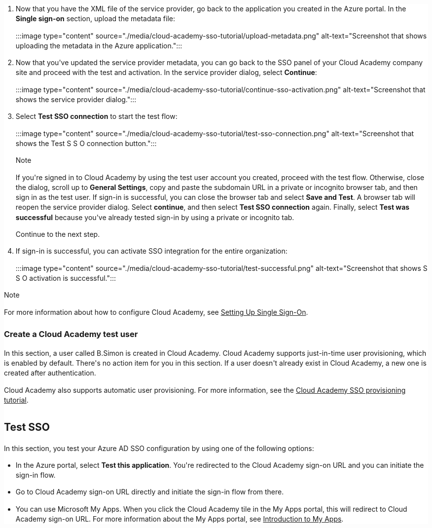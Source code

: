 1. Now that you have the XML file of the service provider, go back to the application you created in the Azure portal. In the **Single sign-on** section, upload the metadata file:

    :::image type="content" source="./media/cloud-academy-sso-tutorial/upload-metadata.png" alt-text="Screenshot that shows uploading the metadata in the Azure application.":::

1. Now that you've updated the service provider metadata, you can go back to the SSO panel of your Cloud Academy company site and proceed with the test and activation. In the service provider dialog, select **Continue**:

   :::image type="content" source="./media/cloud-academy-sso-tutorial/continue-sso-activation.png" alt-text="Screenshot that shows the service provider dialog.":::

1. Select **Test SSO connection** to start the test flow:

    :::image type="content" source="./media/cloud-academy-sso-tutorial/test-sso-connection.png" alt-text="Screenshot that shows the Test S S O connection button.":::

    > [!NOTE]
    > If you're signed in to Cloud Academy by using the test user account you created, proceed with the test flow. Otherwise, close the dialog, scroll up to **General Settings**, copy and paste the subdomain URL in a private or incognito browser tab, and then sign in as the test user. If sign-in is successful, you can close the browser tab and select **Save and Test**. A browser tab will reopen the service provider dialog. Select **continue**, and then select **Test SSO connection** again. Finally, select **Test was successful** because you've already tested sign-in by using a private or incognito tab.
    >
    > Continue to the next step.

1. If sign-in is successful, you can activate SSO integration for the entire organization:

    :::image type="content" source="./media/cloud-academy-sso-tutorial/test-successful.png" alt-text="Screenshot that shows S S O activation is successful.":::

> [!NOTE]
> For more information about how to configure Cloud Academy, see [Setting Up Single Sign-On](https://support.cloudacademy.com/hc/articles/360043908452-Setting-Up-Single-Sign-On).

### Create a Cloud Academy test user

In this section, a user called B.Simon is created in Cloud Academy. Cloud Academy supports just-in-time user provisioning, which is enabled by default. There's no action item for you in this section. If a user doesn't already exist in Cloud Academy, a new one is created after authentication.

Cloud Academy also supports automatic user provisioning. For more information, see the [Cloud Academy SSO provisioning tutorial](./cloud-academy-sso-provisioning-tutorial.md).

## Test SSO

In this section, you test your Azure AD SSO configuration by using one of the following options:

* In the Azure portal, select **Test this application**. You're redirected to the Cloud Academy sign-on URL and you can initiate the sign-in flow.

* Go to Cloud Academy sign-on URL directly and initiate the sign-in flow from there.

* You can use Microsoft My Apps. When you click the Cloud Academy tile in the My Apps portal, this will redirect to Cloud Academy sign-on URL. For more information about the My Apps portal, see [Introduction to My Apps](https://support.microsoft.com/account-billing/sign-in-and-start-apps-from-the-my-apps-portal-2f3b1bae-0e5a-4a86-a33e-876fbd2a4510).
